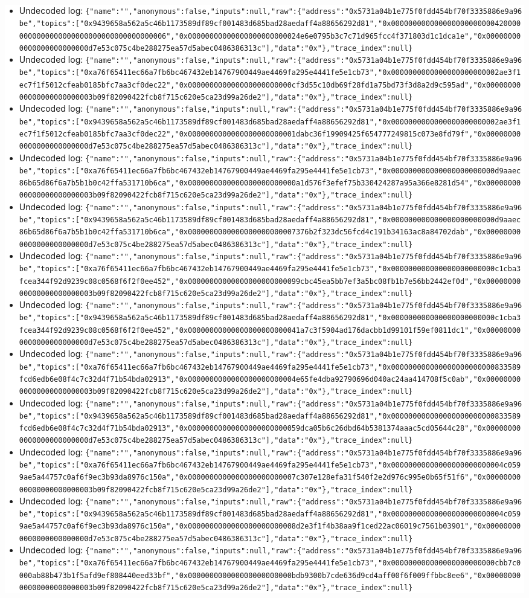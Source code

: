   - Undecoded log: `{"name":"","anonymous":false,"inputs":null,"raw":{"address":"0x5731a04b1e775f0fdd454bf70f3335886e9a96be","topics":["0x9439658a562a5c46b1173589df89cf001483d685bad28aedaff4a88656292d81","0x0000000000000000000000004200000000000000000000000000000000000006","0x00000000000000000000000024e6e0795b3c7c71d965fcc4f371803d1c1dca1e","0x000000000000000000000000d7e53c075c4be288275ea57d5abec0486386313c"],"data":"0x"},"trace_index":null}`
  - Undecoded log: `{"name":"","anonymous":false,"inputs":null,"raw":{"address":"0x5731a04b1e775f0fdd454bf70f3335886e9a96be","topics":["0xa76f65411ec66a7fb6bc467432eb14767900449ae4469fa295e4441fe5e1cb73","0x0000000000000000000000002ae3f1ec7f1f5012cfeab0185bfc7aa3cf0dec22","0x000000000000000000000000cf3d55c10db69f28fd1a75bd73f3d8a2d9c595ad","0x0000000000000000000000003b09f82090422fcb8f715c620e5ca23d99a26de2"],"data":"0x"},"trace_index":null}`
  - Undecoded log: `{"name":"","anonymous":false,"inputs":null,"raw":{"address":"0x5731a04b1e775f0fdd454bf70f3335886e9a96be","topics":["0x9439658a562a5c46b1173589df89cf001483d685bad28aedaff4a88656292d81","0x0000000000000000000000002ae3f1ec7f1f5012cfeab0185bfc7aa3cf0dec22","0x0000000000000000000000001dabc36f19909425f654777249815c073e8fd79f","0x000000000000000000000000d7e53c075c4be288275ea57d5abec0486386313c"],"data":"0x"},"trace_index":null}`
  - Undecoded log: `{"name":"","anonymous":false,"inputs":null,"raw":{"address":"0x5731a04b1e775f0fdd454bf70f3335886e9a96be","topics":["0xa76f65411ec66a7fb6bc467432eb14767900449ae4469fa295e4441fe5e1cb73","0x000000000000000000000000d9aaec86b65d86f6a7b5b1b0c42ffa531710b6ca","0x0000000000000000000000000a1d576f3efef75b330424287a95a366e8281d54","0x0000000000000000000000003b09f82090422fcb8f715c620e5ca23d99a26de2"],"data":"0x"},"trace_index":null}`
  - Undecoded log: `{"name":"","anonymous":false,"inputs":null,"raw":{"address":"0x5731a04b1e775f0fdd454bf70f3335886e9a96be","topics":["0x9439658a562a5c46b1173589df89cf001483d685bad28aedaff4a88656292d81","0x000000000000000000000000d9aaec86b65d86f6a7b5b1b0c42ffa531710b6ca","0x0000000000000000000000007376b2f323dc56fcd4c191b34163ac8a84702dab","0x000000000000000000000000d7e53c075c4be288275ea57d5abec0486386313c"],"data":"0x"},"trace_index":null}`
  - Undecoded log: `{"name":"","anonymous":false,"inputs":null,"raw":{"address":"0x5731a04b1e775f0fdd454bf70f3335886e9a96be","topics":["0xa76f65411ec66a7fb6bc467432eb14767900449ae4469fa295e4441fe5e1cb73","0x000000000000000000000000c1cba3fcea344f92d9239c08c0568f6f2f0ee452","0x00000000000000000000000099cbc45ea5bb7ef3a5bc08fb1b7e56bb2442ef0d","0x0000000000000000000000003b09f82090422fcb8f715c620e5ca23d99a26de2"],"data":"0x"},"trace_index":null}`
  - Undecoded log: `{"name":"","anonymous":false,"inputs":null,"raw":{"address":"0x5731a04b1e775f0fdd454bf70f3335886e9a96be","topics":["0x9439658a562a5c46b1173589df89cf001483d685bad28aedaff4a88656292d81","0x000000000000000000000000c1cba3fcea344f92d9239c08c0568f6f2f0ee452","0x00000000000000000000000041a7c3f5904ad176dacbb1d99101f59ef0811dc1","0x000000000000000000000000d7e53c075c4be288275ea57d5abec0486386313c"],"data":"0x"},"trace_index":null}`
  - Undecoded log: `{"name":"","anonymous":false,"inputs":null,"raw":{"address":"0x5731a04b1e775f0fdd454bf70f3335886e9a96be","topics":["0xa76f65411ec66a7fb6bc467432eb14767900449ae4469fa295e4441fe5e1cb73","0x000000000000000000000000833589fcd6edb6e08f4c7c32d4f71b54bda02913","0x0000000000000000000000004e65fe4dba92790696d040ac24aa414708f5c0ab","0x0000000000000000000000003b09f82090422fcb8f715c620e5ca23d99a26de2"],"data":"0x"},"trace_index":null}`
  - Undecoded log: `{"name":"","anonymous":false,"inputs":null,"raw":{"address":"0x5731a04b1e775f0fdd454bf70f3335886e9a96be","topics":["0x9439658a562a5c46b1173589df89cf001483d685bad28aedaff4a88656292d81","0x000000000000000000000000833589fcd6edb6e08f4c7c32d4f71b54bda02913","0x00000000000000000000000059dca05b6c26dbd64b5381374aaac5cd05644c28","0x000000000000000000000000d7e53c075c4be288275ea57d5abec0486386313c"],"data":"0x"},"trace_index":null}`
  - Undecoded log: `{"name":"","anonymous":false,"inputs":null,"raw":{"address":"0x5731a04b1e775f0fdd454bf70f3335886e9a96be","topics":["0xa76f65411ec66a7fb6bc467432eb14767900449ae4469fa295e4441fe5e1cb73","0x00000000000000000000000004c0599ae5a44757c0af6f9ec3b93da8976c150a","0x0000000000000000000000007c307e128efa31f540f2e2d976c995e0b65f51f6","0x0000000000000000000000003b09f82090422fcb8f715c620e5ca23d99a26de2"],"data":"0x"},"trace_index":null}`
  - Undecoded log: `{"name":"","anonymous":false,"inputs":null,"raw":{"address":"0x5731a04b1e775f0fdd454bf70f3335886e9a96be","topics":["0x9439658a562a5c46b1173589df89cf001483d685bad28aedaff4a88656292d81","0x00000000000000000000000004c0599ae5a44757c0af6f9ec3b93da8976c150a","0x0000000000000000000000008d2e3f1f4b38aa9f1ced22ac06019c7561b03901","0x000000000000000000000000d7e53c075c4be288275ea57d5abec0486386313c"],"data":"0x"},"trace_index":null}`
  - Undecoded log: `{"name":"","anonymous":false,"inputs":null,"raw":{"address":"0x5731a04b1e775f0fdd454bf70f3335886e9a96be","topics":["0xa76f65411ec66a7fb6bc467432eb14767900449ae4469fa295e4441fe5e1cb73","0x000000000000000000000000cbb7c0000ab88b473b1f5afd9ef808440eed33bf","0x000000000000000000000000bdb9300b7cde636d9cd4aff00f6f009ffbbc8ee6","0x0000000000000000000000003b09f82090422fcb8f715c620e5ca23d99a26de2"],"data":"0x"},"trace_index":null}`